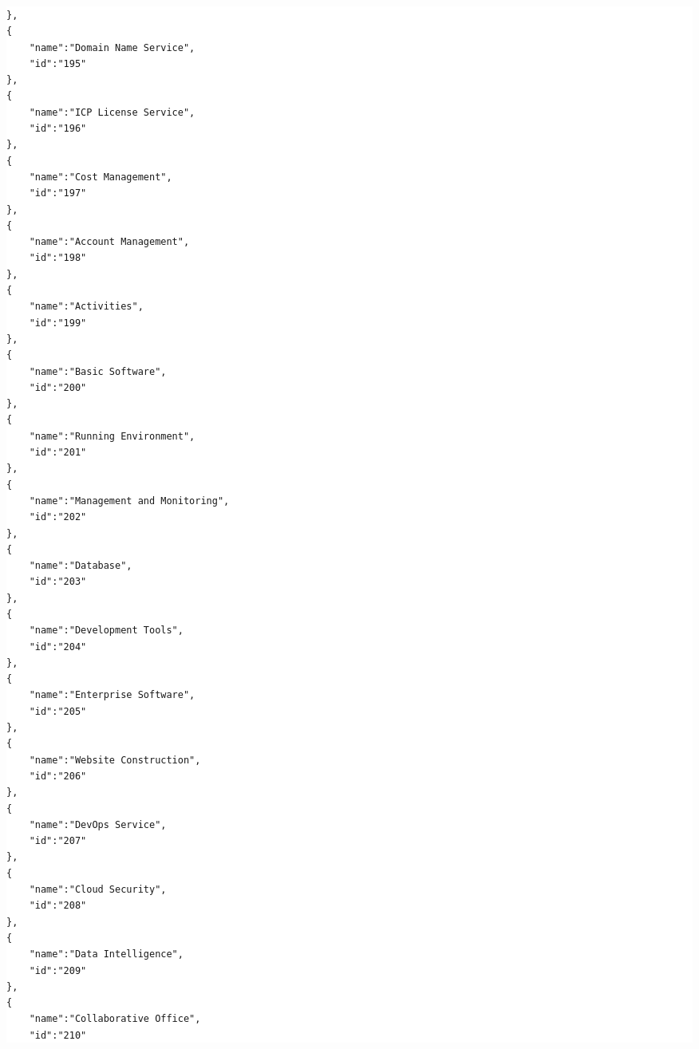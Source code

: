 	},
	{
		"name":"Domain Name Service",
		"id":"195"
	},
	{
		"name":"ICP License Service",
		"id":"196"
	},
	{
		"name":"Cost Management",
		"id":"197"
	},
	{
		"name":"Account Management",
		"id":"198"
	},
	{
		"name":"Activities",
		"id":"199"
	},
	{
		"name":"Basic Software",
		"id":"200"
	},
	{
		"name":"Running Environment",
		"id":"201"
	},
	{
		"name":"Management and Monitoring",
		"id":"202"
	},
	{
		"name":"Database",
		"id":"203"
	},
	{
		"name":"Development Tools",
		"id":"204"
	},
	{
		"name":"Enterprise Software",
		"id":"205"
	},
	{
		"name":"Website Construction",
		"id":"206"
	},
	{
		"name":"DevOps Service",
		"id":"207"
	},
	{
		"name":"Cloud Security",
		"id":"208"
	},
	{
		"name":"Data Intelligence",
		"id":"209"
	},
	{
		"name":"Collaborative Office",
		"id":"210"